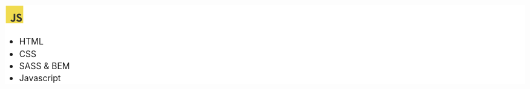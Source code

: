 <a href="https://developer.mozilla.org/en-US/docs/Web/JavaScript"><img src="./img/js_icon.svg" style="width:32px; height:32px;" alt="JS icon"></a>

- HTML
- CSS
- SASS & BEM
- Javascript

</p>
